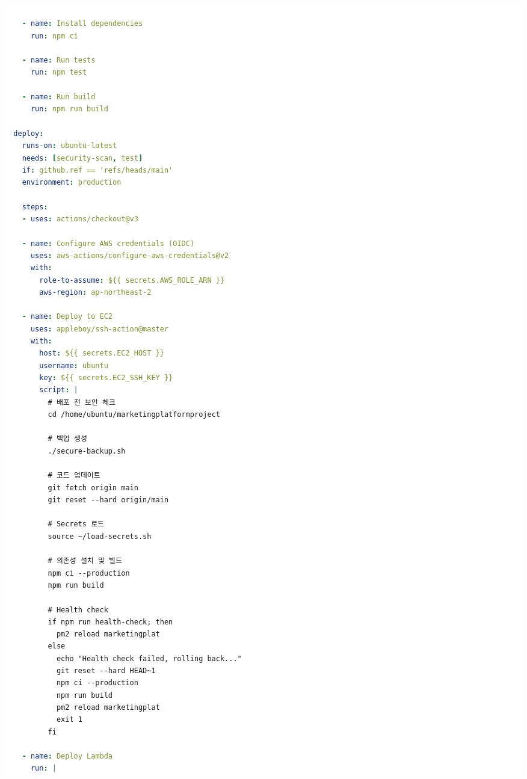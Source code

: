 ```yaml

    - name: Install dependencies
      run: npm ci

    - name: Run tests
      run: npm test

    - name: Run build
      run: npm run build

  deploy:
    runs-on: ubuntu-latest
    needs: [security-scan, test]
    if: github.ref == 'refs/heads/main'
    environment: production

    steps:
    - uses: actions/checkout@v3

    - name: Configure AWS credentials (OIDC)
      uses: aws-actions/configure-aws-credentials@v2
      with:
        role-to-assume: ${{ secrets.AWS_ROLE_ARN }}
        aws-region: ap-northeast-2

    - name: Deploy to EC2
      uses: appleboy/ssh-action@master
      with:
        host: ${{ secrets.EC2_HOST }}
        username: ubuntu
        key: ${{ secrets.EC2_SSH_KEY }}
        script: |
          # 배포 전 보안 체크
          cd /home/ubuntu/marketingplatformproject

          # 백업 생성
          ./secure-backup.sh

          # 코드 업데이트
          git fetch origin main
          git reset --hard origin/main

          # Secrets 로드
          source ~/load-secrets.sh

          # 의존성 설치 및 빌드
          npm ci --production
          npm run build

          # Health check
          if npm run health-check; then
            pm2 reload marketingplat
          else
            echo "Health check failed, rolling back..."
            git reset --hard HEAD~1
            npm ci --production
            npm run build
            pm2 reload marketingplat
            exit 1
          fi

    - name: Deploy Lambda
      run: |
```